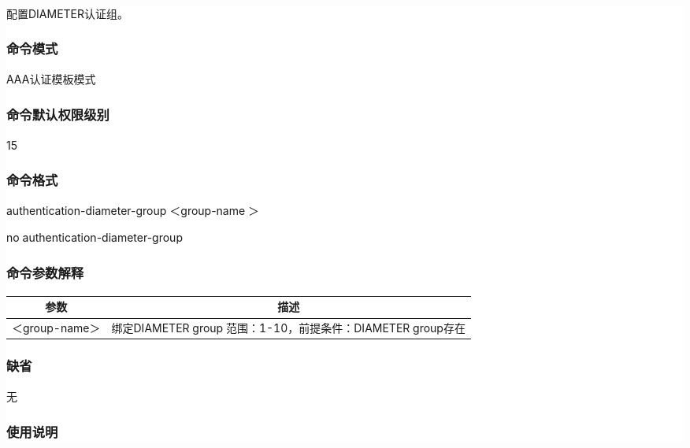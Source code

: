 
配置DIAMETER认证组。 






### 命令模式 


 AAA认证模板模式  






### 命令默认权限级别 


15 






### 命令格式 




authentication-diameter-group 
  ＜group-name 
＞

no authentication-diameter-group 








### 命令参数解释 




参数|描述
---|---
＜group-name＞|绑定DIAMETER group 范围：1-10，前提条件：DIAMETER group存在








### 缺省 


无 






### 使用说明 
